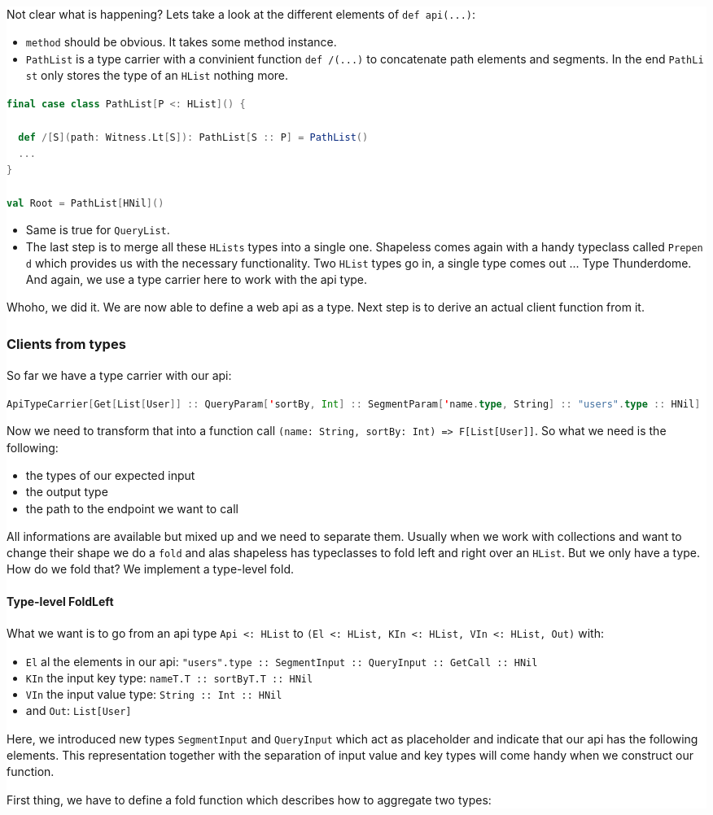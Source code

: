 Not clear what is happening? Lets take a look at the different elements of `def api(...)`:
  * `method` should be obvious. It takes some method instance.
  * `PathList` is a type carrier with a convinient function `def /(...)` to concatenate path elements and segments. In the end `PathList` only stores the type of an `HList` nothing more.
  
```Scala
final case class PathList[P <: HList]() {
  
  def /[S](path: Witness.Lt[S]): PathList[S :: P] = PathList()
  ...
}

val Root = PathList[HNil]()
```
  * Same is true for `QueryList`.
  * The last step is to merge all these `HLists` types into a single one. Shapeless comes again with a handy typeclass called `Prepend` which provides us with the necessary functionality. Two `HList` types go in, a single type comes out ... Type Thunderdome. And again, we use a type carrier here to work with the api type.

Whoho, we did it. We are now able to define a web api as a type. Next step is to derive an actual client function from it.

### Clients from types
So far we have a type carrier with our api:

```Scala
ApiTypeCarrier[Get[List[User]] :: QueryParam['sortBy, Int] :: SegmentParam['name.type, String] :: "users".type :: HNil]
```

Now we need to transform that into a function call `(name: String, sortBy: Int) => F[List[User]]`. So what we need is the following:
  * the types of our expected input
  * the output type
  * the path to the endpoint we want to call

All informations are available but mixed up and we need to separate them. Usually when we work with collections and want to change their shape we do a `fold` and alas shapeless has typeclasses to fold left and right over an `HList`. But we only have a type. How do we fold that? We implement a type-level fold.

#### Type-level FoldLeft
What we want is to go from an api type `Api <: HList` to `(El <: HList, KIn <: HList, VIn <: HList, Out)` with:
  * `El` al the elements in our api: `"users".type :: SegmentInput :: QueryInput :: GetCall :: HNil`
  * `KIn` the input key type: `nameT.T :: sortByT.T :: HNil`
  * `VIn` the input value type: `String :: Int :: HNil`
  * and `Out`: `List[User]`

Here, we introduced new types `SegmentInput` and `QueryInput` which act as placeholder and indicate that our api has the following elements. This representation together with the separation of input value and key types will come handy when we construct our function.

First thing, we have to define a fold function which describes how to aggregate two types:
